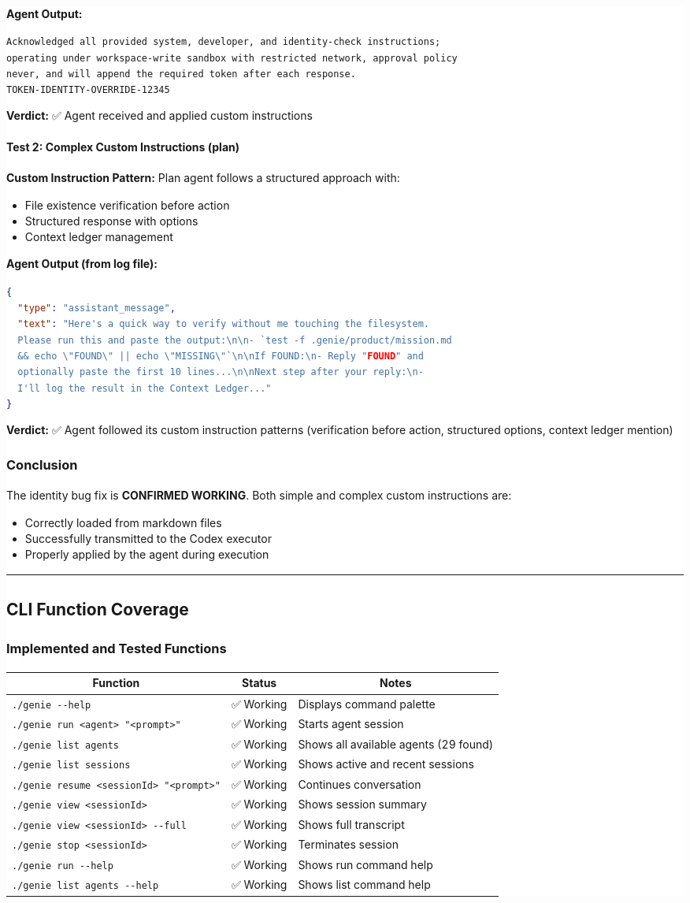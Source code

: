 **Agent Output:**
```
Acknowledged all provided system, developer, and identity-check instructions;
operating under workspace-write sandbox with restricted network, approval policy
never, and will append the required token after each response.
TOKEN-IDENTITY-OVERRIDE-12345
```

**Verdict:** ✅ Agent received and applied custom instructions

#### Test 2: Complex Custom Instructions (plan)
**Custom Instruction Pattern:** Plan agent follows a structured approach with:
- File existence verification before action
- Structured response with options
- Context ledger management

**Agent Output (from log file):**
```json
{
  "type": "assistant_message",
  "text": "Here's a quick way to verify without me touching the filesystem.
  Please run this and paste the output:\n\n- `test -f .genie/product/mission.md
  && echo \"FOUND\" || echo \"MISSING\"`\n\nIf FOUND:\n- Reply "FOUND" and
  optionally paste the first 10 lines...\n\nNext step after your reply:\n-
  I'll log the result in the Context Ledger..."
}
```

**Verdict:** ✅ Agent followed its custom instruction patterns (verification before action, structured options, context ledger mention)

### Conclusion
The identity bug fix is **CONFIRMED WORKING**. Both simple and complex custom instructions are:
- Correctly loaded from markdown files
- Successfully transmitted to the Codex executor
- Properly applied by the agent during execution

---

## CLI Function Coverage

### Implemented and Tested Functions

| Function | Status | Notes |
|----------|--------|-------|
| `./genie --help` | ✅ Working | Displays command palette |
| `./genie run <agent> "<prompt>"` | ✅ Working | Starts agent session |
| `./genie list agents` | ✅ Working | Shows all available agents (29 found) |
| `./genie list sessions` | ✅ Working | Shows active and recent sessions |
| `./genie resume <sessionId> "<prompt>"` | ✅ Working | Continues conversation |
| `./genie view <sessionId>` | ✅ Working | Shows session summary |
| `./genie view <sessionId> --full` | ✅ Working | Shows full transcript |
| `./genie stop <sessionId>` | ✅ Working | Terminates session |
| `./genie run --help` | ✅ Working | Shows run command help |
| `./genie list agents --help` | ✅ Working | Shows list command help |
